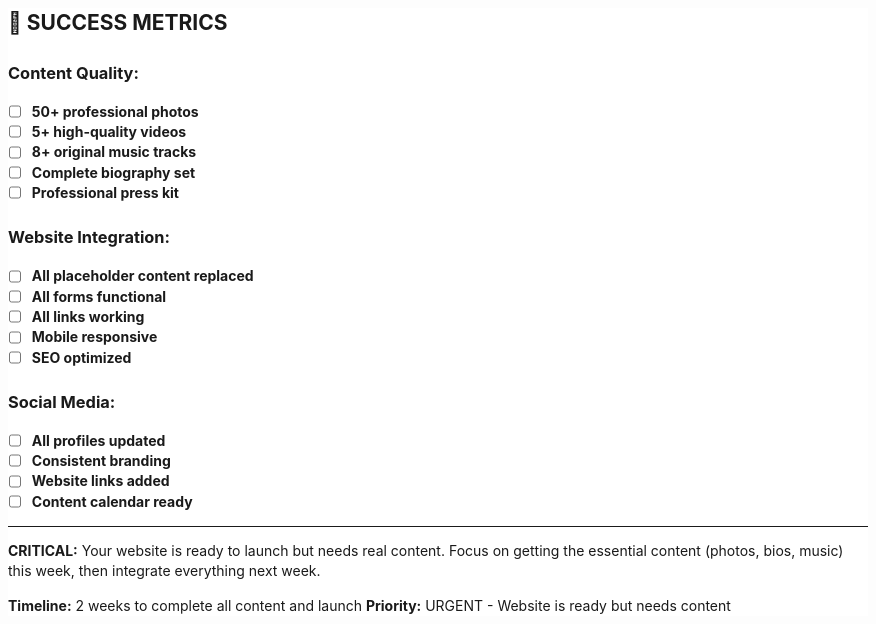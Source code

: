 ## 🚀 **SUCCESS METRICS**

### **Content Quality:**
- [ ] **50+ professional photos**
- [ ] **5+ high-quality videos**
- [ ] **8+ original music tracks**
- [ ] **Complete biography set**
- [ ] **Professional press kit**

### **Website Integration:**
- [ ] **All placeholder content replaced**
- [ ] **All forms functional**
- [ ] **All links working**
- [ ] **Mobile responsive**
- [ ] **SEO optimized**

### **Social Media:**
- [ ] **All profiles updated**
- [ ] **Consistent branding**
- [ ] **Website links added**
- [ ] **Content calendar ready**

---

**CRITICAL:** Your website is ready to launch but needs real content. Focus on getting the essential content (photos, bios, music) this week, then integrate everything next week.

**Timeline:** 2 weeks to complete all content and launch
**Priority:** URGENT - Website is ready but needs content
